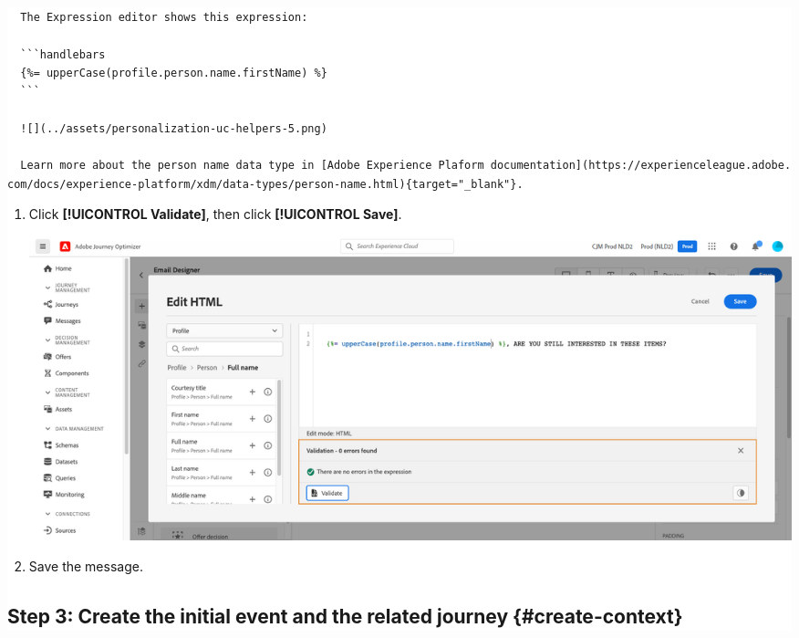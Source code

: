       The Expression editor shows this expression:

      ```handlebars
      {%= upperCase(profile.person.name.firstName) %}
      ``` 
   
      ![](../assets/personalization-uc-helpers-5.png)

      Learn more about the person name data type in [Adobe Experience Plaform documentation](https://experienceleague.adobe.com/docs/experience-platform/xdm/data-types/person-name.html){target="_blank"}.

1. Click **[!UICONTROL Validate]**, then click **[!UICONTROL Save]**.
   
   ![](../assets/personalization-uc-helpers-6.png)
1. Save the message.

## Step 3: Create the initial event and the related journey {#create-context}
